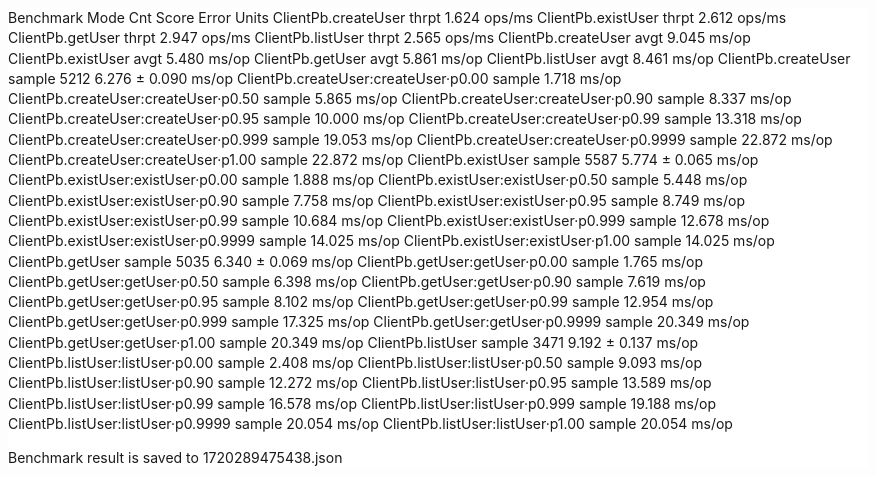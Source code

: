 Benchmark                                 Mode   Cnt   Score   Error   Units
ClientPb.createUser                      thrpt         1.624          ops/ms
ClientPb.existUser                       thrpt         2.612          ops/ms
ClientPb.getUser                         thrpt         2.947          ops/ms
ClientPb.listUser                        thrpt         2.565          ops/ms
ClientPb.createUser                       avgt         9.045           ms/op
ClientPb.existUser                        avgt         5.480           ms/op
ClientPb.getUser                          avgt         5.861           ms/op
ClientPb.listUser                         avgt         8.461           ms/op
ClientPb.createUser                     sample  5212   6.276 ± 0.090   ms/op
ClientPb.createUser:createUser·p0.00    sample         1.718           ms/op
ClientPb.createUser:createUser·p0.50    sample         5.865           ms/op
ClientPb.createUser:createUser·p0.90    sample         8.337           ms/op
ClientPb.createUser:createUser·p0.95    sample        10.000           ms/op
ClientPb.createUser:createUser·p0.99    sample        13.318           ms/op
ClientPb.createUser:createUser·p0.999   sample        19.053           ms/op
ClientPb.createUser:createUser·p0.9999  sample        22.872           ms/op
ClientPb.createUser:createUser·p1.00    sample        22.872           ms/op
ClientPb.existUser                      sample  5587   5.774 ± 0.065   ms/op
ClientPb.existUser:existUser·p0.00      sample         1.888           ms/op
ClientPb.existUser:existUser·p0.50      sample         5.448           ms/op
ClientPb.existUser:existUser·p0.90      sample         7.758           ms/op
ClientPb.existUser:existUser·p0.95      sample         8.749           ms/op
ClientPb.existUser:existUser·p0.99      sample        10.684           ms/op
ClientPb.existUser:existUser·p0.999     sample        12.678           ms/op
ClientPb.existUser:existUser·p0.9999    sample        14.025           ms/op
ClientPb.existUser:existUser·p1.00      sample        14.025           ms/op
ClientPb.getUser                        sample  5035   6.340 ± 0.069   ms/op
ClientPb.getUser:getUser·p0.00          sample         1.765           ms/op
ClientPb.getUser:getUser·p0.50          sample         6.398           ms/op
ClientPb.getUser:getUser·p0.90          sample         7.619           ms/op
ClientPb.getUser:getUser·p0.95          sample         8.102           ms/op
ClientPb.getUser:getUser·p0.99          sample        12.954           ms/op
ClientPb.getUser:getUser·p0.999         sample        17.325           ms/op
ClientPb.getUser:getUser·p0.9999        sample        20.349           ms/op
ClientPb.getUser:getUser·p1.00          sample        20.349           ms/op
ClientPb.listUser                       sample  3471   9.192 ± 0.137   ms/op
ClientPb.listUser:listUser·p0.00        sample         2.408           ms/op
ClientPb.listUser:listUser·p0.50        sample         9.093           ms/op
ClientPb.listUser:listUser·p0.90        sample        12.272           ms/op
ClientPb.listUser:listUser·p0.95        sample        13.589           ms/op
ClientPb.listUser:listUser·p0.99        sample        16.578           ms/op
ClientPb.listUser:listUser·p0.999       sample        19.188           ms/op
ClientPb.listUser:listUser·p0.9999      sample        20.054           ms/op
ClientPb.listUser:listUser·p1.00        sample        20.054           ms/op

Benchmark result is saved to 1720289475438.json
